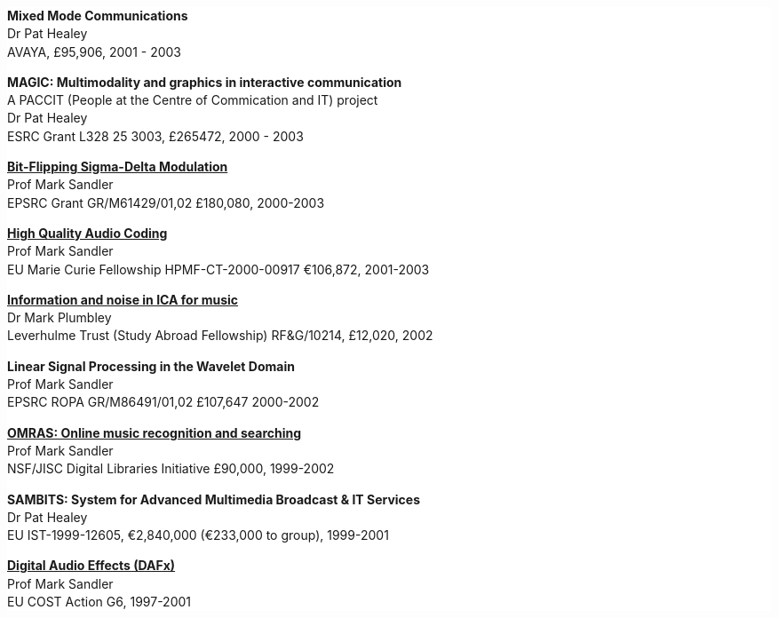 <p><strong>Mixed Mode Communications</strong><br>
Dr Pat Healey<br>
AVAYA, £95,906, 2001 - 2003 </p>
<p><strong>MAGIC: Multimodality and graphics in interactive communication</strong><br>
A PACCIT (People at the Centre of Commication and IT) project<br>
Dr Pat Healey<br>
ESRC Grant L328 25 3003, £265472, 2000 - 2003 </p>
<p><strong><a href="http://gow.epsrc.ac.uk/NGBOViewGrant.aspx?Grant=GR/M61429/01">Bit-Flipping Sigma-Delta Modulation</a></strong><br>
Prof Mark Sandler<br>
EPSRC Grant GR/M61429/01,02 £180,080, 2000-2003</p>
<p> <strong><a href="http://c4dm.eecs.qmul.ac.uk/research/projects/marie_curie_audio_coding.html">High Quality Audio Coding</a></strong><br>
  Prof Mark Sandler<br>
  EU Marie Curie Fellowship HPMF-CT-2000-00917 €106,872, 2001-2003</p>
<p><strong><a href="http://www.elec.qmul.ac.uk/research/projects/leverhulme_saf_mdp2002.html">Information and noise in ICA for music</a></strong><br>
Dr Mark Plumbley<br>
Leverhulme Trust (Study Abroad Fellowship) RF&amp;G/10214, £12,020, 2002</p>
<p><strong>Linear Signal Processing in the Wavelet Domain</strong><br>
Prof Mark Sandler<br>
EPSRC ROPA GR/M86491/01,02 £107,647 2000-2002</p>
<p><strong><a href="http://c4dm.eecs.qmul.ac.uk/research/projects/nsf_9905842_omras.html">OMRAS: Online music recognition and searching</a></strong><br>
Prof Mark Sandler<br>
NSF/JISC Digital Libraries Initiative  £90,000, 1999-2002</p>
<p><strong>SAMBITS: System for Advanced Multimedia Broadcast &amp; IT Services</strong><br>
Dr Pat Healey<br>
EU	IST-1999-12605, €2,840,000	(€233,000 to group), 1999-2001</p>
<p> <strong><a href="http://c4dm.eecs.qmul.ac.uk/research/projects/cost_g6_dafx.html">Digital Audio Effects
(DAFx)</a></strong><br>
Prof Mark Sandler<br>
EU COST Action G6, 1997-2001</p>


